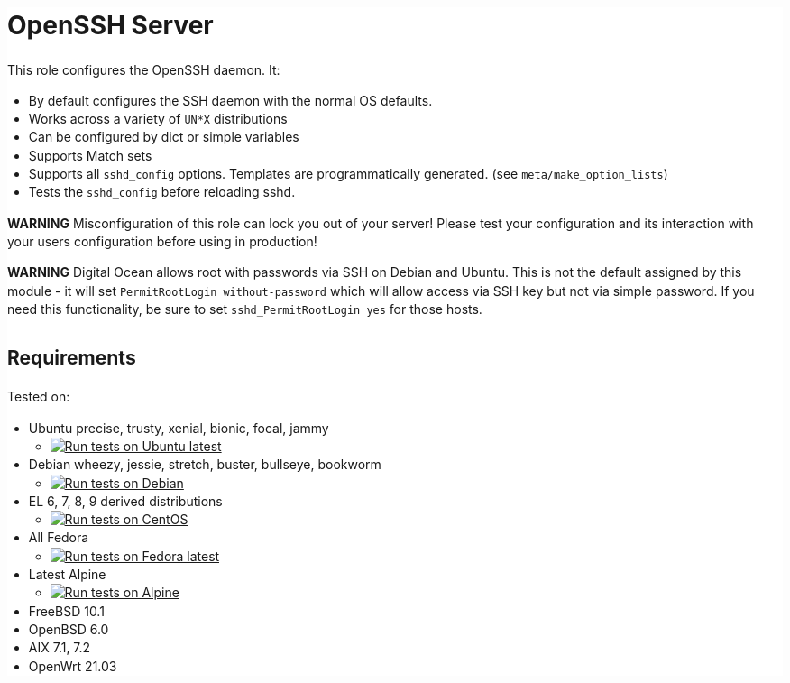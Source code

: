 # OpenSSH Server


This role configures the OpenSSH daemon. It:

* By default configures the SSH daemon with the normal OS defaults.
* Works across a variety of `UN*X` distributions
* Can be configured by dict or simple variables
* Supports Match sets
* Supports all `sshd_config` options. Templates are programmatically generated.
  (see [`meta/make_option_lists`](meta/make_option_lists))
* Tests the `sshd_config` before reloading sshd.

**WARNING** Misconfiguration of this role can lock you out of your server!
Please test your configuration and its interaction with your users configuration
before using in production!

**WARNING** Digital Ocean allows root with passwords via SSH on Debian and
Ubuntu. This is not the default assigned by this module - it will set
`PermitRootLogin without-password` which will allow access via SSH key but not
via simple password. If you need this functionality, be sure to set
`sshd_PermitRootLogin yes` for those hosts.

## Requirements

Tested on:

* Ubuntu precise, trusty, xenial, bionic, focal, jammy
  * [![Run tests on Ubuntu latest](https://github.com/willshersystems/ansible-sshd/actions/workflows/ansible-ubuntu.yml/badge.svg)](https://github.com/willshersystems/ansible-sshd/actions/workflows/ansible-ubuntu.yml)
* Debian wheezy, jessie, stretch, buster, bullseye, bookworm
  * [![Run tests on Debian](https://github.com/willshersystems/ansible-sshd/actions/workflows/ansible-debian-check.yml/badge.svg)](https://github.com/willshersystems/ansible-sshd/actions/workflows/ansible-debian-check.yml)
* EL 6, 7, 8, 9 derived distributions
  * [![Run tests on CentOS](https://github.com/willshersystems/ansible-sshd/actions/workflows/ansible-centos-check.yml/badge.svg)](https://github.com/willshersystems/ansible-sshd/actions/workflows/ansible-centos-check.yml)
* All Fedora
  * [![Run tests on Fedora latest](https://github.com/willshersystems/ansible-sshd/actions/workflows/ansible-fedora.yml/badge.svg)](https://github.com/willshersystems/ansible-sshd/actions/workflows/ansible-fedora.yml)
* Latest Alpine
  * [![Run tests on Alpine](https://github.com/willshersystems/ansible-sshd/actions/workflows/ansible-alpine.yml/badge.svg)](https://github.com/willshersystems/ansible-sshd/actions/workflows/ansible-alpine.yml)
* FreeBSD 10.1
* OpenBSD 6.0
* AIX 7.1, 7.2
* OpenWrt 21.03
